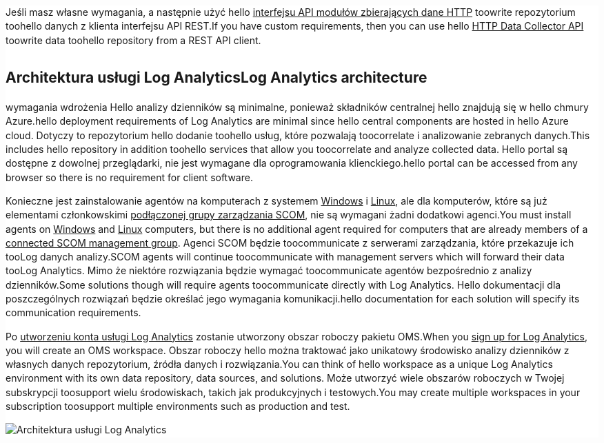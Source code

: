 <span data-ttu-id="fe9e4-149">Jeśli masz własne wymagania, a następnie użyć hello [interfejsu API modułów zbierających dane HTTP](log-analytics-data-collector-api.md) toowrite repozytorium toohello danych z klienta interfejsu API REST.</span><span class="sxs-lookup"><span data-stu-id="fe9e4-149">If you have custom requirements, then you can use hello [HTTP Data Collector API](log-analytics-data-collector-api.md) toowrite data toohello repository from a REST API client.</span></span>

## <a name="log-analytics-architecture"></a><span data-ttu-id="fe9e4-150">Architektura usługi Log Analytics</span><span class="sxs-lookup"><span data-stu-id="fe9e4-150">Log Analytics architecture</span></span>
<span data-ttu-id="fe9e4-151">wymagania wdrożenia Hello analizy dzienników są minimalne, ponieważ składników centralnej hello znajdują się w hello chmury Azure.</span><span class="sxs-lookup"><span data-stu-id="fe9e4-151">hello deployment requirements of Log Analytics are minimal since hello central components are hosted in hello Azure cloud.</span></span>  <span data-ttu-id="fe9e4-152">Dotyczy to repozytorium hello dodanie toohello usług, które pozwalają toocorrelate i analizowanie zebranych danych.</span><span class="sxs-lookup"><span data-stu-id="fe9e4-152">This includes hello repository in addition toohello services that allow you toocorrelate and analyze collected data.</span></span>  <span data-ttu-id="fe9e4-153">Hello portal są dostępne z dowolnej przeglądarki, nie jest wymagane dla oprogramowania klienckiego.</span><span class="sxs-lookup"><span data-stu-id="fe9e4-153">hello portal can be accessed from any browser so there is no requirement for client software.</span></span>

<span data-ttu-id="fe9e4-154">Konieczne jest zainstalowanie agentów na komputerach z systemem [Windows](log-analytics-windows-agents.md) i [Linux](log-analytics-linux-agents.md), ale dla komputerów, które są już elementami członkowskimi [podłączonej grupy zarządzania SCOM](log-analytics-om-agents.md), nie są wymagani żadni dodatkowi agenci.</span><span class="sxs-lookup"><span data-stu-id="fe9e4-154">You must install agents on [Windows](log-analytics-windows-agents.md) and [Linux](log-analytics-linux-agents.md) computers, but there is no additional agent required for computers that are already members of a [connected SCOM management group](log-analytics-om-agents.md).</span></span>  <span data-ttu-id="fe9e4-155">Agenci SCOM będzie toocommunicate z serwerami zarządzania, które przekazuje ich tooLog danych analizy.</span><span class="sxs-lookup"><span data-stu-id="fe9e4-155">SCOM agents will continue toocommunicate with management servers which will forward their data tooLog Analytics.</span></span>  <span data-ttu-id="fe9e4-156">Mimo że niektóre rozwiązania będzie wymagać toocommunicate agentów bezpośrednio z analizy dzienników.</span><span class="sxs-lookup"><span data-stu-id="fe9e4-156">Some solutions though will require agents toocommunicate directly with Log Analytics.</span></span>  <span data-ttu-id="fe9e4-157">Hello dokumentacji dla poszczególnych rozwiązań będzie określać jego wymagania komunikacji.</span><span class="sxs-lookup"><span data-stu-id="fe9e4-157">hello documentation for each solution will specify its communication requirements.</span></span>

<span data-ttu-id="fe9e4-158">Po [utworzeniu konta usługi Log Analytics](log-analytics-get-started.md) zostanie utworzony obszar roboczy pakietu OMS.</span><span class="sxs-lookup"><span data-stu-id="fe9e4-158">When you [sign up for Log Analytics](log-analytics-get-started.md), you will create an OMS workspace.</span></span>  <span data-ttu-id="fe9e4-159">Obszar roboczy hello można traktować jako unikatowy środowisko analizy dzienników z własnych danych repozytorium, źródła danych i rozwiązania.</span><span class="sxs-lookup"><span data-stu-id="fe9e4-159">You can think of hello workspace as a unique Log Analytics environment with its own data repository, data sources, and solutions.</span></span> <span data-ttu-id="fe9e4-160">Może utworzyć wiele obszarów roboczych w Twojej subskrypcji toosupport wielu środowiskach, takich jak produkcyjnych i testowych.</span><span class="sxs-lookup"><span data-stu-id="fe9e4-160">You may create multiple workspaces in your subscription toosupport multiple environments such as production and test.</span></span>

![Architektura usługi Log Analytics](media/log-analytics-overview/architecture.png)
